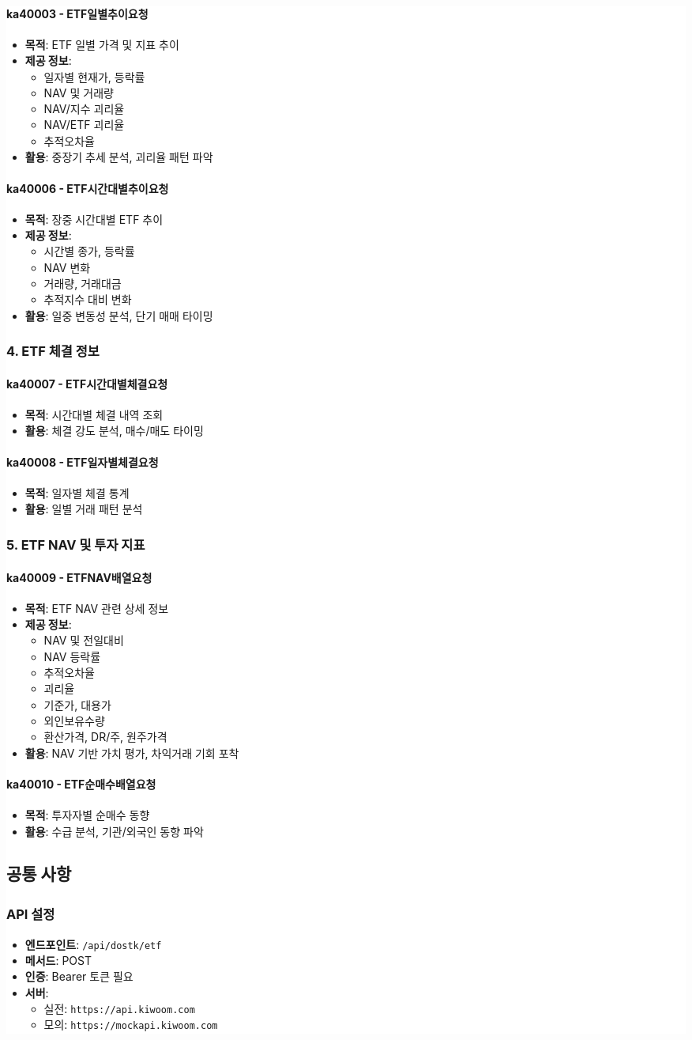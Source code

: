 #### ka40003 - ETF일별추이요청
- **목적**: ETF 일별 가격 및 지표 추이
- **제공 정보**:
  - 일자별 현재가, 등락률
  - NAV 및 거래량
  - NAV/지수 괴리율
  - NAV/ETF 괴리율
  - 추적오차율
- **활용**: 중장기 추세 분석, 괴리율 패턴 파악

#### ka40006 - ETF시간대별추이요청
- **목적**: 장중 시간대별 ETF 추이
- **제공 정보**:
  - 시간별 종가, 등락률
  - NAV 변화
  - 거래량, 거래대금
  - 추적지수 대비 변화
- **활용**: 일중 변동성 분석, 단기 매매 타이밍

### 4. ETF 체결 정보

#### ka40007 - ETF시간대별체결요청
- **목적**: 시간대별 체결 내역 조회
- **활용**: 체결 강도 분석, 매수/매도 타이밍

#### ka40008 - ETF일자별체결요청
- **목적**: 일자별 체결 통계
- **활용**: 일별 거래 패턴 분석

### 5. ETF NAV 및 투자 지표

#### ka40009 - ETFNAV배열요청
- **목적**: ETF NAV 관련 상세 정보
- **제공 정보**:
  - NAV 및 전일대비
  - NAV 등락률
  - 추적오차율
  - 괴리율
  - 기준가, 대용가
  - 외인보유수량
  - 환산가격, DR/주, 원주가격
- **활용**: NAV 기반 가치 평가, 차익거래 기회 포착

#### ka40010 - ETF순매수배열요청
- **목적**: 투자자별 순매수 동향
- **활용**: 수급 분석, 기관/외국인 동향 파악

## 공통 사항

### API 설정
- **엔드포인트**: `/api/dostk/etf`
- **메서드**: POST
- **인증**: Bearer 토큰 필요
- **서버**:
  - 실전: `https://api.kiwoom.com`
  - 모의: `https://mockapi.kiwoom.com`
